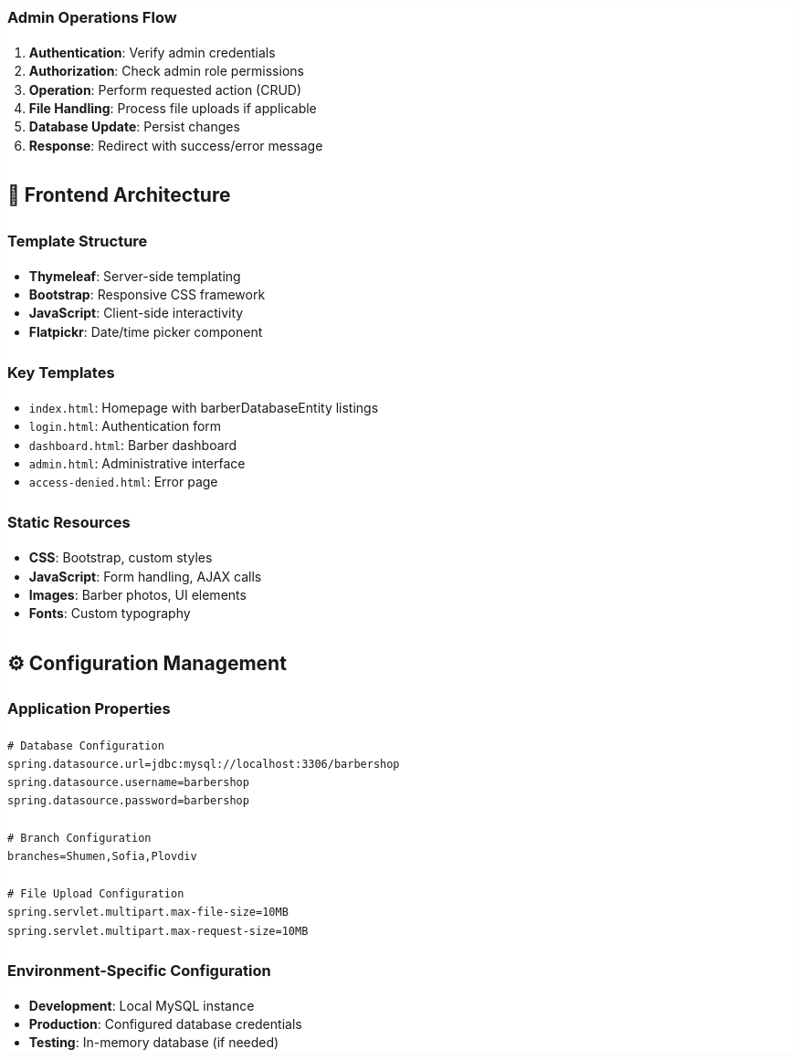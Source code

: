 ### Admin Operations Flow
1. **Authentication**: Verify admin credentials
2. **Authorization**: Check admin role permissions
3. **Operation**: Perform requested action (CRUD)
4. **File Handling**: Process file uploads if applicable
5. **Database Update**: Persist changes
6. **Response**: Redirect with success/error message

## 🎨 Frontend Architecture

### Template Structure
- **Thymeleaf**: Server-side templating
- **Bootstrap**: Responsive CSS framework
- **JavaScript**: Client-side interactivity
- **Flatpickr**: Date/time picker component

### Key Templates
- `index.html`: Homepage with barberDatabaseEntity listings
- `login.html`: Authentication form
- `dashboard.html`: Barber dashboard
- `admin.html`: Administrative interface
- `access-denied.html`: Error page

### Static Resources
- **CSS**: Bootstrap, custom styles
- **JavaScript**: Form handling, AJAX calls
- **Images**: Barber photos, UI elements
- **Fonts**: Custom typography

## ⚙️ Configuration Management

### Application Properties
```properties
# Database Configuration
spring.datasource.url=jdbc:mysql://localhost:3306/barbershop
spring.datasource.username=barbershop
spring.datasource.password=barbershop

# Branch Configuration
branches=Shumen,Sofia,Plovdiv

# File Upload Configuration
spring.servlet.multipart.max-file-size=10MB
spring.servlet.multipart.max-request-size=10MB
```

### Environment-Specific Configuration
- **Development**: Local MySQL instance
- **Production**: Configured database credentials
- **Testing**: In-memory database (if needed)

